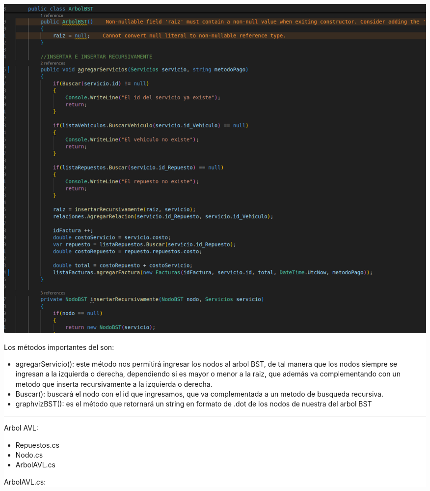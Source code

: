 ![imagen](ImagenesTecnico/image_copy_3.png)


Los métodos importantes del  son:
- agregarServicio(): este método nos permitirá ingresar los nodos al arbol BST, de tal manera que los nodos siempre se ingresan a la izquierda o derecha, dependiendo si es mayor o menor a la raiz, que además va complementando con un metodo que inserta recursivamente a la izquierda o derecha.
- Buscar(): buscará el nodo con el id que ingresamos, que va complementada a un metodo de busqueda recursiva.
- graphvizBST(): es el método que retornará un string en formato de .dot de los nodos de nuestra del arbol BST

***
Arbol AVL:
- Repuestos.cs
- Nodo.cs
- ArbolAVL.cs

ArbolAVL.cs: